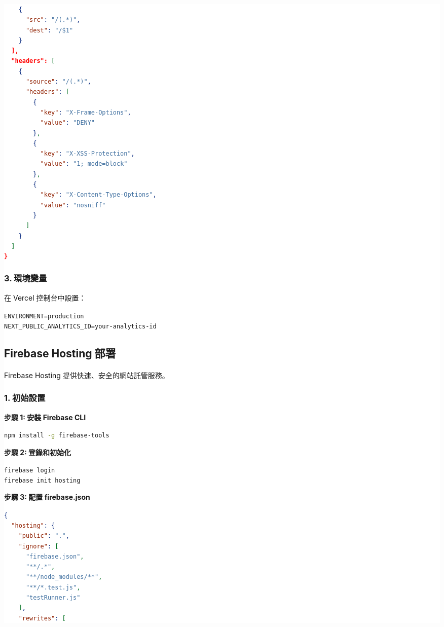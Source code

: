 ```json
    {
      "src": "/(.*)",
      "dest": "/$1"
    }
  ],
  "headers": [
    {
      "source": "/(.*)",
      "headers": [
        {
          "key": "X-Frame-Options",
          "value": "DENY"
        },
        {
          "key": "X-XSS-Protection",
          "value": "1; mode=block"
        },
        {
          "key": "X-Content-Type-Options",
          "value": "nosniff"
        }
      ]
    }
  ]
}
```

### 3. 環境變量

在 Vercel 控制台中設置：
```
ENVIRONMENT=production
NEXT_PUBLIC_ANALYTICS_ID=your-analytics-id
```

## Firebase Hosting 部署

Firebase Hosting 提供快速、安全的網站託管服務。

### 1. 初始設置

**步驟 1: 安裝 Firebase CLI**
```bash
npm install -g firebase-tools
```

**步驟 2: 登錄和初始化**
```bash
firebase login
firebase init hosting
```

**步驟 3: 配置 firebase.json**
```json
{
  "hosting": {
    "public": ".",
    "ignore": [
      "firebase.json",
      "**/.*",
      "**/node_modules/**",
      "**/*.test.js",
      "testRunner.js"
    ],
    "rewrites": [
```